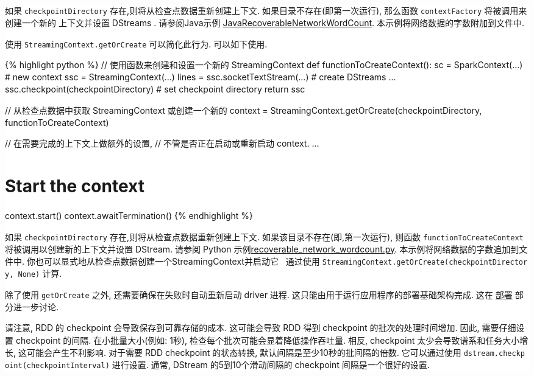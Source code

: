 如果 `checkpointDirectory` 存在,则将从检查点数据重新创建上下文.
如果目录不存在(即第一次运行),
那么函数 `contextFactory` 将被调用来创建一个新的
上下文并设置 DStreams . 请参阅Java示例
[JavaRecoverableNetworkWordCount]({{site.SPARK_GITHUB_URL}}/tree/master/examples/src/main/java/org/apache/spark/examples/streaming/JavaRecoverableNetworkWordCount.java).
本示例将网络数据的字数附加到文件中.

</div>
<div data-lang="python" markdown="1">

使用 `StreamingContext.getOrCreate` 可以简化此行为. 可以如下使用.

{% highlight python %}
// 使用函数来创建和设置一个新的 StreamingContext
def functionToCreateContext():
    sc = SparkContext(...)  # new context
    ssc = StreamingContext(...)
    lines = ssc.socketTextStream(...)  # create DStreams
    ...
    ssc.checkpoint(checkpointDirectory)  # set checkpoint directory
    return ssc

// 从检查点数据中获取 StreamingContext 或创建一个新的
context = StreamingContext.getOrCreate(checkpointDirectory, functionToCreateContext)

// 在需要完成的上下文上做额外的设置,
// 不管是否正在启动或重新启动
context. ...

# Start the context
context.start()
context.awaitTermination()
{% endhighlight %}

如果 `checkpointDirectory` 存在,则将从检查点数据重新创建上下文. 
如果该目录不存在(即,第一次运行),
则函数 `functionToCreateContext` 将被调用以创建新的上下文并设置 DStream.
请参阅 Python 示例[recoverable_network_wordcount.py]({{site.SPARK_GITHUB_URL}}/tree/master/examples/src/main/python/streaming/recoverable_network_wordcount.py).
本示例将网络数据的字数追加到文件中.
你也可以显式地从检查点数据创建一个StreamingContext并启动它
  通过使用 `StreamingContext.getOrCreate(checkpointDirectory, None)` 计算.

</div>
</div>

除了使用 `getOrCreate` 之外, 还需要确保在失败时自动重新启动 driver 进程. 
这只能由用于运行应用程序的部署基础架构完成. 这在 [部署](#deploying-applications) 部分进一步讨论.

请注意, RDD 的 checkpoint 会导致保存到可靠存储的成本. 这可能会导致 RDD 得到 checkpoint 的批次的处理时间增加. 因此, 需要仔细设置 checkpoint 的间隔. 
在小批量大小(例如: 1秒), 检查每个批次可能会显着降低操作吞吐量. 相反,  checkpoint 太少会导致谱系和任务大小增长, 这可能会产生不利影响. 
对于需要 RDD  checkpoint 的状态转换, 默认间隔是至少10秒的批间隔的倍数. 它可以通过使用 `dstream.checkpoint(checkpointInterval)` 进行设置. 通常, DStream 的5到10个滑动间隔的 checkpoint 间隔是一个很好的设置.

